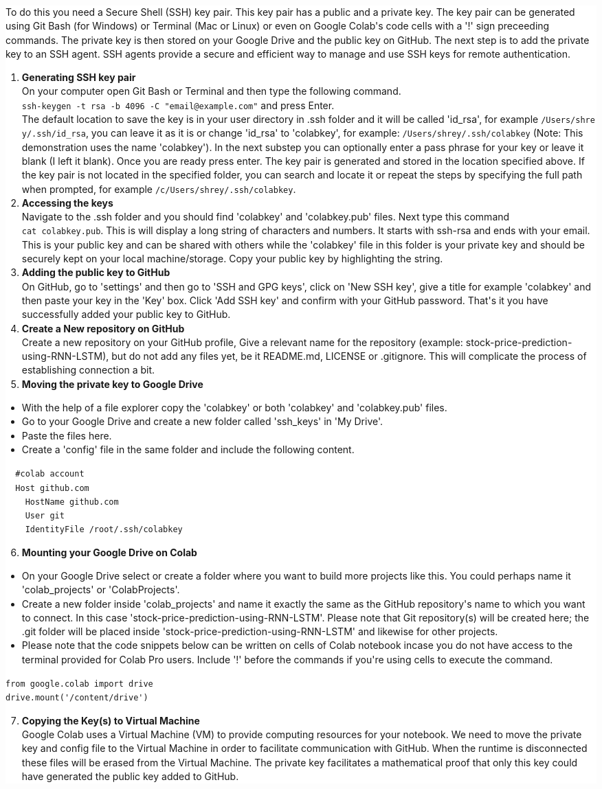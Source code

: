 To do this you need a Secure Shell (SSH) key pair. This key pair has a public and a private key. The key pair can be generated using Git Bash (for Windows) or Terminal (Mac or Linux) or even on Google Colab's code cells with a '!' sign preceeding commands. The private key is then stored on your Google Drive and the public key on GitHub. The next step is to add the private key to an SSH agent. SSH agents provide a secure and efficient way to manage and use SSH keys for remote authentication.

1. **Generating SSH key pair**<br>
On your computer open Git Bash or Terminal and then type the following command.<br>
`ssh-keygen -t rsa -b 4096 -C "email@example.com"` and press Enter.<br>
The default location to save the key is in your user directory in .ssh folder and it will be called 'id_rsa', for example `/Users/shrey/.ssh/id_rsa`, you can leave it as it is or change 'id_rsa' to 'colabkey', for example: `/Users/shrey/.ssh/colabkey` (Note: This demonstration uses the name 'colabkey'). In the next substep you can optionally enter a pass phrase for your key or leave it blank (I left it blank). Once you are ready press enter. The key pair is generated and stored in the location specified above. If the key pair is not located in the specified folder, you can search and locate it or repeat the steps by specifying the full path when prompted, for example `/c/Users/shrey/.ssh/colabkey`.
2. **Accessing the keys**<br>
Navigate to the .ssh folder and you should find 'colabkey' and 'colabkey.pub' files. Next type this command<br>
`cat colabkey.pub`. This is will display a long string of characters and numbers. It starts with ssh-rsa and ends with your email. This is your public key and can be shared with others while the 'colabkey' file in this folder is your private key and should be securely kept on your local machine/storage. Copy your public key by highlighting the string.
3. **Adding the public key to GitHub**<br>
On GitHub, go to 'settings' and then go to 'SSH and GPG keys', click on 'New SSH key', give a title for example 'colabkey' and then paste your key in the 'Key' box. Click 'Add SSH key' and confirm with your GitHub password. That's it you have successfully added your public key to GitHub.
4. **Create a New repository on GitHub**<br>
Create a new repository on your GitHub profile, Give a relevant name for the repository (example: stock-price-prediction-using-RNN-LSTM), but do not add any files yet, be it README.md, LICENSE or .gitignore. This will complicate the process of establishing connection a bit.
5. **Moving the private key to Google Drive**<br>
- With the help of a file explorer copy the 'colabkey' or both 'colabkey' and 'colabkey.pub' files. 
- Go to your Google Drive and create a new folder called 'ssh_keys' in 'My Drive'. 
- Paste the files here.
- Create a 'config' file in the same folder and include the following content.<br>
```
  #colab account
  Host github.com
    HostName github.com
    User git
    IdentityFile /root/.ssh/colabkey
```
6. **Mounting your Google Drive on Colab**<br>
- On your Google Drive select or create a folder where you want to build more projects like this. You could perhaps name it 'colab_projects' or 'ColabProjects'.
- Create a new folder inside 'colab_projects' and name it exactly the same as the GitHub repository's name to which you want to connect. In this case 'stock-price-prediction-using-RNN-LSTM'. Please note that Git repository(s) will be created here; the .git folder will be placed inside 'stock-price-prediction-using-RNN-LSTM' and likewise for other projects.
- Please note that the code snippets below can be written on cells of Colab notebook incase you do not have access to the terminal provided for Colab Pro users. Include '!' before the commands if you're using cells to execute the command.
```
from google.colab import drive
drive.mount('/content/drive')
```
7. **Copying the Key(s) to Virtual Machine**<br>
Google Colab uses a Virtual Machine (VM) to provide computing resources for your notebook. We need to move the private key and config file to the Virtual Machine in order to facilitate communication with GitHub. When the runtime is disconnected these files will be erased from the Virtual Machine. The private key facilitates a mathematical proof that only this key could have generated the public key added to GitHub. 
```
```